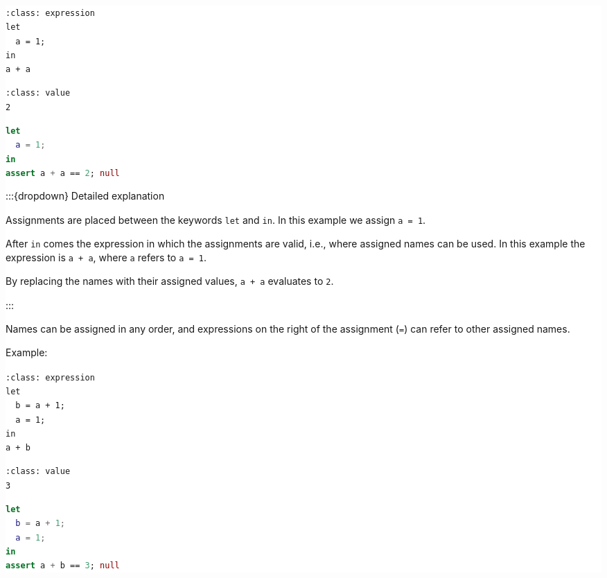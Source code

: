 ```{code-block} nix
:class: expression
let
  a = 1;
in
a + a
```

```{code-block}
:class: value
2
```

``` nix
let
  a = 1;
in
assert a + a == 2; null
```

:::{dropdown} Detailed explanation

Assignments are placed between the keywords `let` and `in`.
In this example we assign `a = 1`.

After `in` comes the expression in which the assignments are valid, i.e., where assigned names can be used.
In this example the expression is `a + a`, where `a` refers to `a = 1`.

By replacing the names with their assigned values, `a + a` evaluates to `2`.

:::

Names can be assigned in any order, and expressions on the right of the assignment (`=`) can refer to other assigned names.

Example:

```{code-block} nix
:class: expression
let
  b = a + 1;
  a = 1;
in
a + b
```

```{code-block}
:class: value
3
```

```nix
let
  b = a + 1;
  a = 1;
in
assert a + b == 3; null
```
